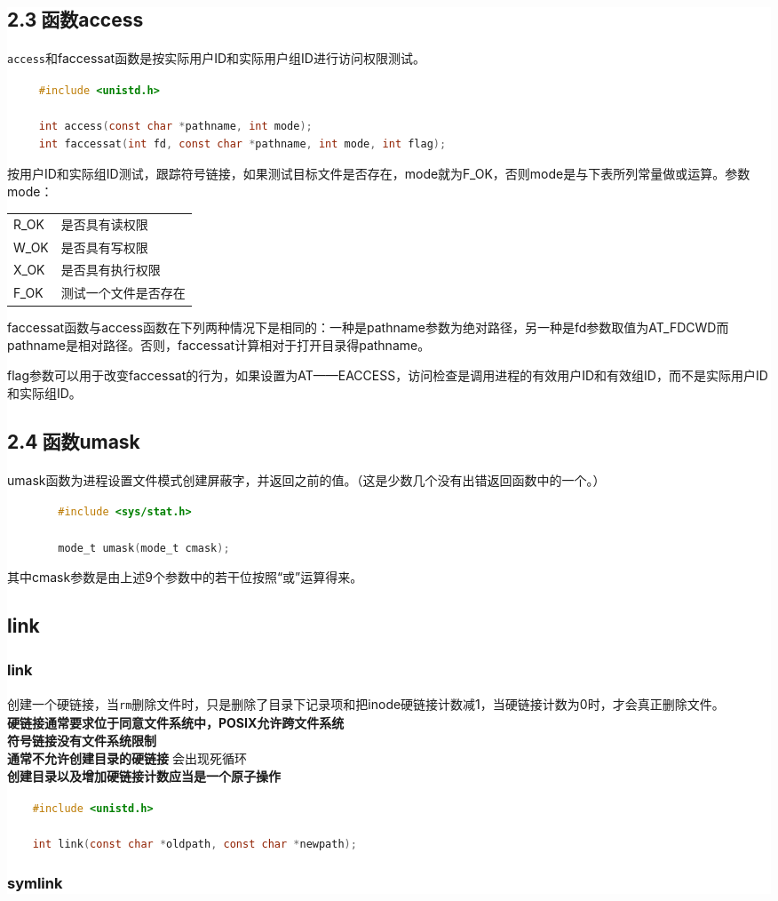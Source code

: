 
##  2.3 函数access

`access`和faccessat函数是按实际用户ID和实际用户组ID进行访问权限测试。
```C
     #include <unistd.h>

     int access(const char *pathname, int mode);
     int faccessat(int fd, const char *pathname, int mode, int flag);
```

按用户ID和实际组ID测试，跟踪符号链接，如果测试目标文件是否存在，mode就为F_OK，否则mode是与下表所列常量做或运算。参数mode：

 |       |          |
 | ----- | -------------------- |
 | R_OK  | 是否具有读权限       |
 | W_OK  | 是否具有写权限       |
 | X_OK  | 是否具有执行权限     |
 | F_OK  | 测试一个文件是否存在 |

faccessat函数与access函数在下列两种情况下是相同的：一种是pathname参数为绝对路径，另一种是fd参数取值为AT_FDCWD而pathname是相对路径。否则，faccessat计算相对于打开目录得pathname。

flag参数可以用于改变faccessat的行为，如果设置为AT——EACCESS，访问检查是调用进程的有效用户ID和有效组ID，而不是实际用户ID和实际组ID。

## 2.4 函数umask

umask函数为进程设置文件模式创建屏蔽字，并返回之前的值。（这是少数几个没有出错返回函数中的一个。）

```c
        #include <sys/stat.h>

        mode_t umask(mode_t cmask);
```

其中cmask参数是由上述9个参数中的若干位按照“或”运算得来。


## link

### link
创建一个硬链接，当`rm`删除文件时，只是删除了目录下记录项和把inode硬链接计数减1，当硬链接计数为0时，才会真正删除文件。<br>
    __硬链接通常要求位于同意文件系统中，POSIX允许跨文件系统__<br>
    __符号链接没有文件系统限制__<br>
    __通常不允许创建目录的硬链接__  会出现死循环<br>
    __创建目录以及增加硬链接计数应当是一个原子操作__<br>

```C
    #include <unistd.h>
    
    int link(const char *oldpath, const char *newpath);
```
### symlink
